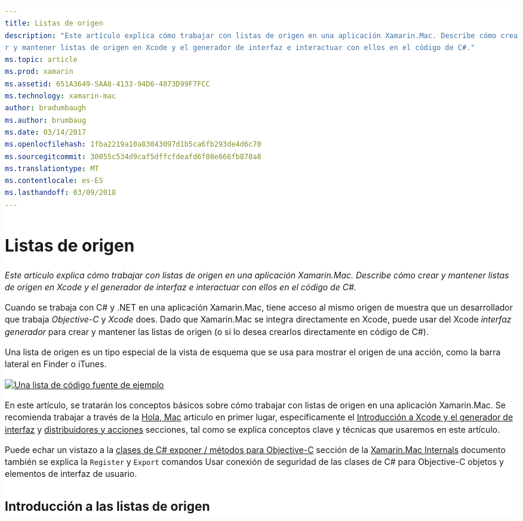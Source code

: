 ```yaml
---
title: Listas de origen
description: "Este artículo explica cómo trabajar con listas de origen en una aplicación Xamarin.Mac. Describe cómo crear y mantener listas de origen en Xcode y el generador de interfaz e interactuar con ellos en el código de C#."
ms.topic: article
ms.prod: xamarin
ms.assetid: 651A3649-5AA8-4133-94D6-4873D99F7FCC
ms.technology: xamarin-mac
author: bradumbaugh
ms.author: brumbaug
ms.date: 03/14/2017
ms.openlocfilehash: 1fba2219a10a83043097d1b5ca6fb293de4d6c70
ms.sourcegitcommit: 30055c534d9caf5dffcfdeafd6f08e666fb870a8
ms.translationtype: MT
ms.contentlocale: es-ES
ms.lasthandoff: 03/09/2018
---
```

# <a name="source-lists"></a>Listas de origen

_Este artículo explica cómo trabajar con listas de origen en una aplicación Xamarin.Mac. Describe cómo crear y mantener listas de origen en Xcode y el generador de interfaz e interactuar con ellos en el código de C#._

Cuando se trabaja con C# y .NET en una aplicación Xamarin.Mac, tiene acceso al mismo origen de muestra que un desarrollador que trabaja *Objective-C* y *Xcode* does. Dado que Xamarin.Mac se integra directamente en Xcode, puede usar del Xcode _interfaz generador_ para crear y mantener las listas de origen (o si lo desea crearlos directamente en código de C#).

Una lista de origen es un tipo especial de la vista de esquema que se usa para mostrar el origen de una acción, como la barra lateral en Finder o iTunes.

[![](source-list-images/source05.png "Una lista de código fuente de ejemplo")](source-list-images/source05.png#lightbox)

En este artículo, se tratarán los conceptos básicos sobre cómo trabajar con listas de origen en una aplicación Xamarin.Mac. Se recomienda trabajar a través de la [Hola, Mac](~/mac/get-started/hello-mac.md) artículo en primer lugar, específicamente el [Introducción a Xcode y el generador de interfaz](~/mac/get-started/hello-mac.md#Introduction_to_Xcode_and_Interface_Builder) y [distribuidores y acciones](~/mac/get-started/hello-mac.md#Outlets_and_Actions) secciones, tal como se explica conceptos clave y técnicas que usaremos en este artículo.

Puede echar un vistazo a la [clases de C# exponer / métodos para Objective-C](~/mac/internals/how-it-works.md) sección de la [Xamarin.Mac Internals](~/mac/internals/how-it-works.md) documento también se explica la `Register` y `Export` comandos Usar conexión de seguridad de las clases de C# para Objective-C objetos y elementos de interfaz de usuario.

<a name="Introduction_to_Outline_Views" />

## <a name="introduction-to-source-lists"></a>Introducción a las listas de origen
